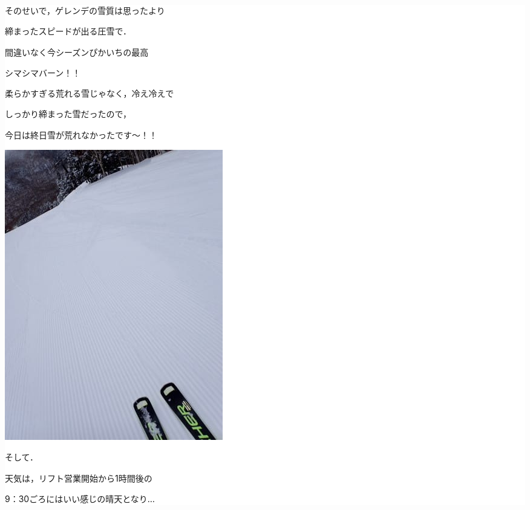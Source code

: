 そのせいで，ゲレンデの雪質は思ったより


締まったスピードが出る圧雪で．


間違いなく今シーズンぴかいちの最高


シマシマバーン！！


柔らかすぎる荒れる雪じゃなく，冷え冷えで


しっかり締まった雪だったので，


今日は終日雪が荒れなかったです～！！




![50c0da750d748888765b91420f54527e.jpg](images/50c0da750d748888765b91420f54527e.jpg)







そして．


天気は，リフト営業開始から1時間後の


9：30ごろにはいい感じの晴天となり…
